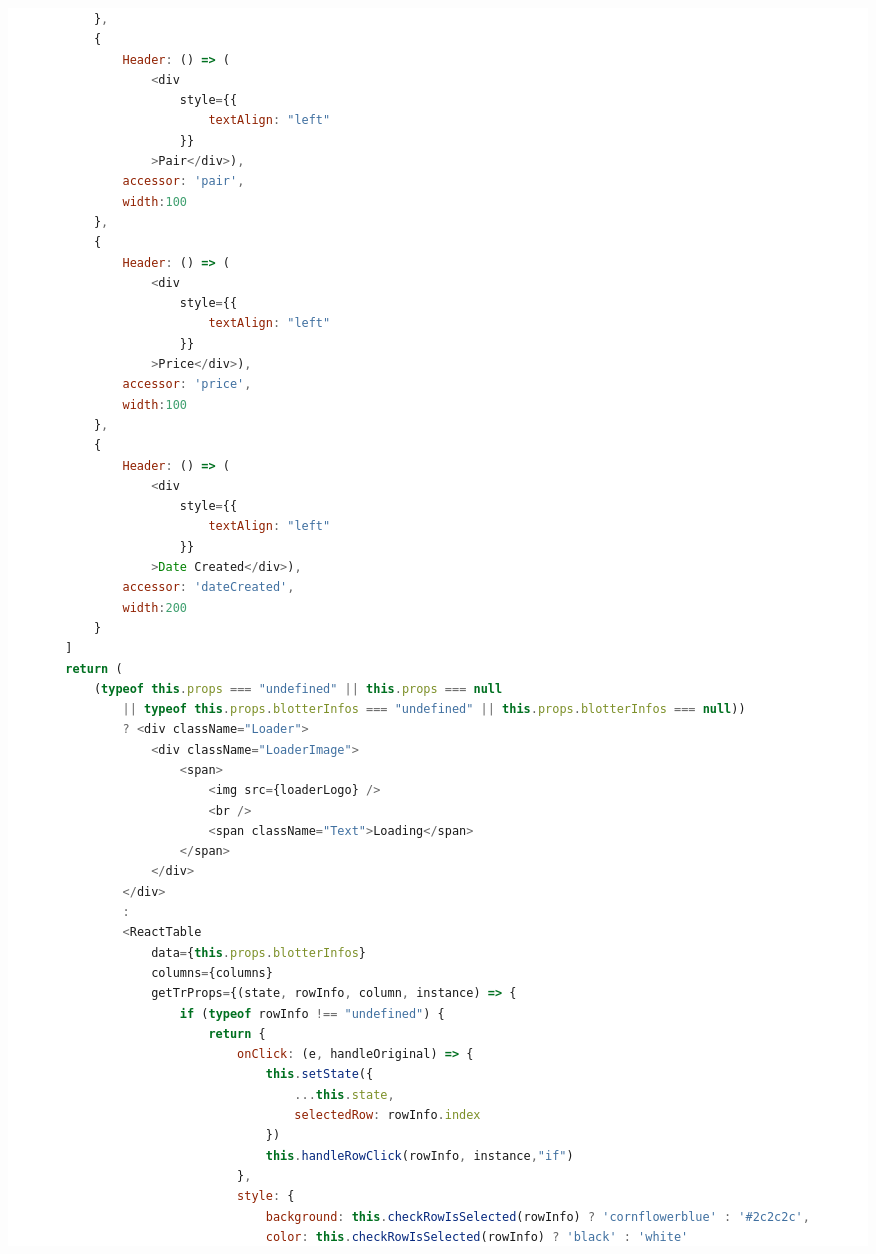 ```JavaScript
            },
            {
                Header: () => (
                    <div
                        style={{    
                            textAlign: "left"
                        }}
                    >Pair</div>),
                accessor: 'pair',
                width:100
            },
            {
                Header: () => (
                    <div
                        style={{
                            textAlign: "left"
                        }}
                    >Price</div>),
                accessor: 'price',
                width:100
            },
            {
                Header: () => (
                    <div
                        style={{
                            textAlign: "left"
                        }}
                    >Date Created</div>),
                accessor: 'dateCreated',
                width:200
            }
        ]
        return (
            (typeof this.props === "undefined" || this.props === null
                || typeof this.props.blotterInfos === "undefined" || this.props.blotterInfos === null))
                ? <div className="Loader">
                    <div className="LoaderImage">
                        <span>
                            <img src={loaderLogo} />
                            <br />
                            <span className="Text">Loading</span>
                        </span>
                    </div>
                </div>
                :
                <ReactTable
                    data={this.props.blotterInfos}
                    columns={columns}
                    getTrProps={(state, rowInfo, column, instance) => {
                        if (typeof rowInfo !== "undefined") {
                            return {
                                onClick: (e, handleOriginal) => {
                                    this.setState({
                                        ...this.state,
                                        selectedRow: rowInfo.index
                                    })
                                    this.handleRowClick(rowInfo, instance,"if")
                                },
                                style: {
                                    background: this.checkRowIsSelected(rowInfo) ? 'cornflowerblue' : '#2c2c2c',
                                    color: this.checkRowIsSelected(rowInfo) ? 'black' : 'white'
```